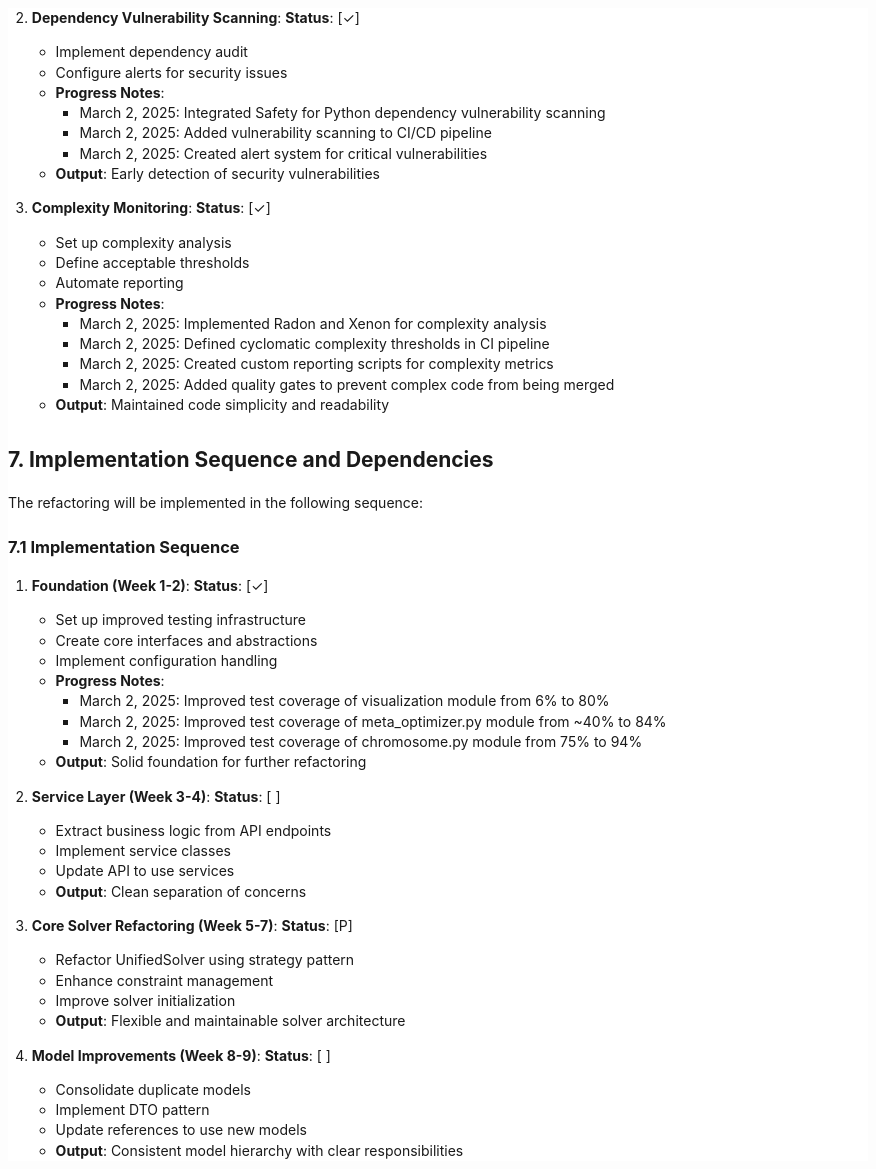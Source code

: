 2. **Dependency Vulnerability Scanning**: **Status**: [✓]
   - Implement dependency audit
   - Configure alerts for security issues
   - **Progress Notes**:
     - March 2, 2025: Integrated Safety for Python dependency vulnerability scanning
     - March 2, 2025: Added vulnerability scanning to CI/CD pipeline
     - March 2, 2025: Created alert system for critical vulnerabilities
   - **Output**: Early detection of security vulnerabilities

3. **Complexity Monitoring**: **Status**: [✓]
   - Set up complexity analysis
   - Define acceptable thresholds
   - Automate reporting
   - **Progress Notes**:
     - March 2, 2025: Implemented Radon and Xenon for complexity analysis
     - March 2, 2025: Defined cyclomatic complexity thresholds in CI pipeline
     - March 2, 2025: Created custom reporting scripts for complexity metrics
     - March 2, 2025: Added quality gates to prevent complex code from being merged
   - **Output**: Maintained code simplicity and readability

## 7. Implementation Sequence and Dependencies

The refactoring will be implemented in the following sequence:

### 7.1 Implementation Sequence

1. **Foundation (Week 1-2)**: **Status**: [✓]
   - Set up improved testing infrastructure
   - Create core interfaces and abstractions
   - Implement configuration handling
   - **Progress Notes**:
     - March 2, 2025: Improved test coverage of visualization module from 6% to 80%
     - March 2, 2025: Improved test coverage of meta_optimizer.py module from ~40% to 84%
     - March 2, 2025: Improved test coverage of chromosome.py module from 75% to 94%
   - **Output**: Solid foundation for further refactoring

2. **Service Layer (Week 3-4)**: **Status**: [ ]
   - Extract business logic from API endpoints
   - Implement service classes
   - Update API to use services
   - **Output**: Clean separation of concerns

3. **Core Solver Refactoring (Week 5-7)**: **Status**: [P]
   - Refactor UnifiedSolver using strategy pattern
   - Enhance constraint management
   - Improve solver initialization
   - **Output**: Flexible and maintainable solver architecture

4. **Model Improvements (Week 8-9)**: **Status**: [ ]
   - Consolidate duplicate models
   - Implement DTO pattern
   - Update references to use new models
   - **Output**: Consistent model hierarchy with clear responsibilities

